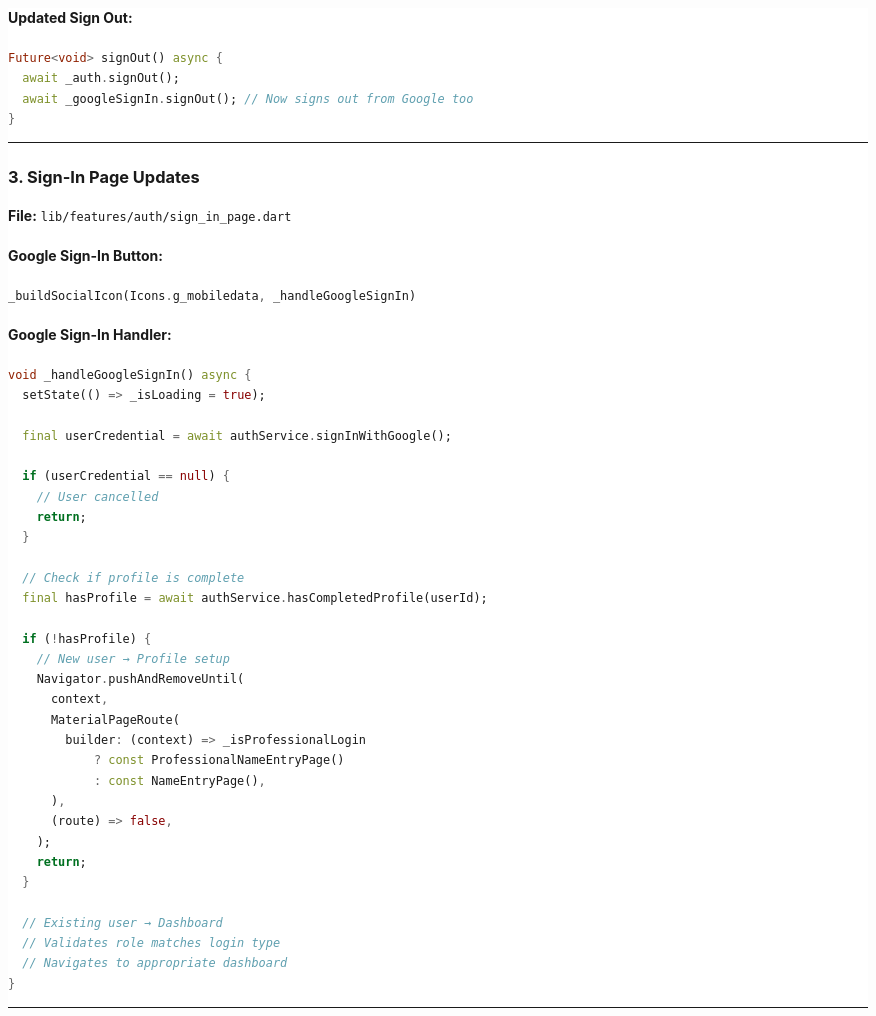 #### **Updated Sign Out:**
```dart
Future<void> signOut() async {
  await _auth.signOut();
  await _googleSignIn.signOut(); // Now signs out from Google too
}
```

---

### **3. Sign-In Page Updates**

**File:** `lib/features/auth/sign_in_page.dart`

#### **Google Sign-In Button:**
```dart
_buildSocialIcon(Icons.g_mobiledata, _handleGoogleSignIn)
```

#### **Google Sign-In Handler:**
```dart
void _handleGoogleSignIn() async {
  setState(() => _isLoading = true);
  
  final userCredential = await authService.signInWithGoogle();
  
  if (userCredential == null) {
    // User cancelled
    return;
  }
  
  // Check if profile is complete
  final hasProfile = await authService.hasCompletedProfile(userId);
  
  if (!hasProfile) {
    // New user → Profile setup
    Navigator.pushAndRemoveUntil(
      context,
      MaterialPageRoute(
        builder: (context) => _isProfessionalLogin 
            ? const ProfessionalNameEntryPage()
            : const NameEntryPage(),
      ),
      (route) => false,
    );
    return;
  }
  
  // Existing user → Dashboard
  // Validates role matches login type
  // Navigates to appropriate dashboard
}
```

---